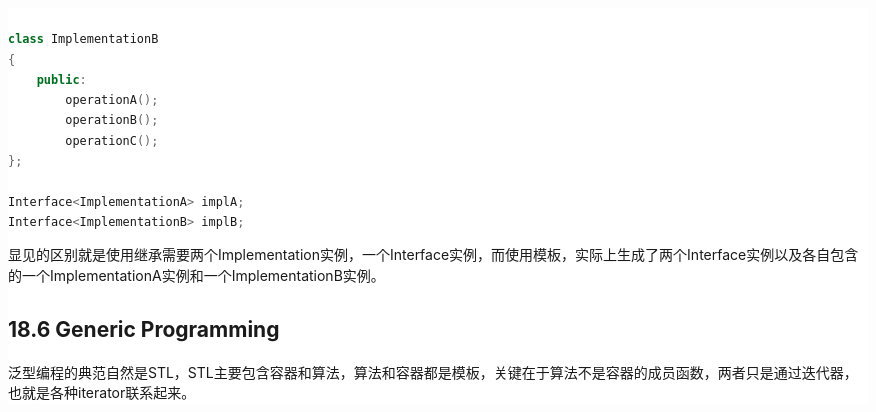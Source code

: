 ```c++

class ImplementationB
{
	public:
		operationA();
		operationB();
		operationC();
};

Interface<ImplementationA> implA;
Interface<ImplementationB> implB;
```

显见的区别就是使用继承需要两个Implementation实例，一个Interface实例，而使用模板，实际上生成了两个Interface实例以及各自包含的一个ImplementationA实例和一个ImplementationB实例。

## 18.6 Generic Programming

泛型编程的典范自然是STL，STL主要包含容器和算法，算法和容器都是模板，关键在于算法不是容器的成员函数，两者只是通过迭代器，也就是各种iterator联系起来。